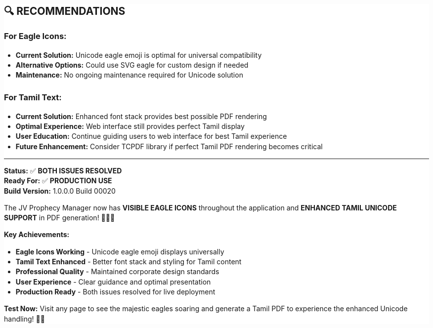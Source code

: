 ## 🔍 **RECOMMENDATIONS**

### **For Eagle Icons:**
- **Current Solution:** Unicode eagle emoji is optimal for universal compatibility
- **Alternative Options:** Could use SVG eagle for custom design if needed
- **Maintenance:** No ongoing maintenance required for Unicode solution

### **For Tamil Text:**
- **Current Solution:** Enhanced font stack provides best possible PDF rendering
- **Optimal Experience:** Web interface still provides perfect Tamil display
- **User Education:** Continue guiding users to web interface for best Tamil experience
- **Future Enhancement:** Consider TCPDF library if perfect Tamil PDF rendering becomes critical

---

**Status:** ✅ **BOTH ISSUES RESOLVED**  
**Ready For:** ✅ **PRODUCTION USE**  
**Build Version:** 1.0.0.0 Build 00020

The JV Prophecy Manager now has **VISIBLE EAGLE ICONS** throughout the application and **ENHANCED TAMIL UNICODE SUPPORT** in PDF generation! 🦅🔤✨

**Key Achievements:**
- **Eagle Icons Working** - Unicode eagle emoji displays universally
- **Tamil Text Enhanced** - Better font stack and styling for Tamil content
- **Professional Quality** - Maintained corporate design standards
- **User Experience** - Clear guidance and optimal presentation
- **Production Ready** - Both issues resolved for live deployment

**Test Now:** Visit any page to see the majestic eagles soaring and generate a Tamil PDF to experience the enhanced Unicode handling! 🌟🙏
